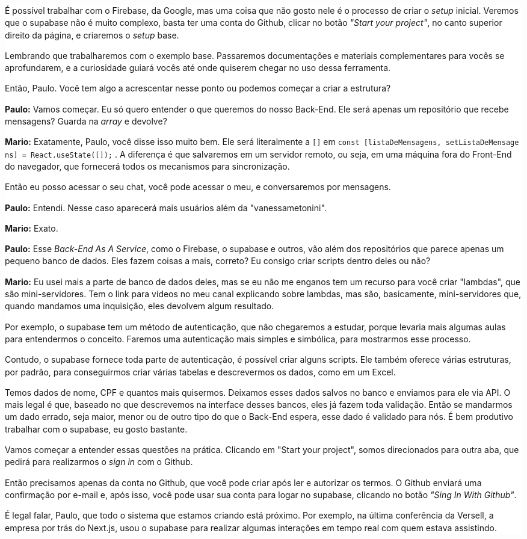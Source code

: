É possível trabalhar com o Firebase, da Google, mas uma coisa que não gosto nele é o processo de criar o *setup* inicial. Veremos que o supabase não é muito complexo, basta ter uma conta do Github, clicar no botão *"Start your project"*, no canto superior direito da página, e criaremos o *setup* base.

Lembrando que trabalharemos com o exemplo base. Passaremos documentações e materiais complementares para vocês se aprofundarem, e a curiosidade guiará vocês até onde quiserem chegar no uso dessa ferramenta.

Então, Paulo. Você tem algo a acrescentar nesse ponto ou podemos começar a criar a estrutura?

**Paulo:** Vamos começar. Eu só quero entender o que queremos do nosso Back-End. Ele será apenas um repositório que recebe mensagens? Guarda na *array* e devolve?

**Mario:** Exatamente, Paulo, você disse isso muito bem. Ele será literalmente a `[]` em `const [listaDeMensagens, setListaDeMensagens] = React.useState([]);` . A diferença é que salvaremos em um servidor remoto, ou seja, em uma máquina fora do Front-End do navegador, que fornecerá todos os mecanismos para sincronização.

Então eu posso acessar o seu chat, você pode acessar o meu, e conversaremos por mensagens.

**Paulo:** Entendi. Nesse caso aparecerá mais usuários além da "vanessametonini".

**Mario:** Exato.

**Paulo:** Esse *Back-End As A Service*, como o Firebase, o supabase e outros, vão além dos repositórios que parece apenas um pequeno banco de dados. Eles fazem coisas a mais, correto? Eu consigo criar scripts dentro deles ou não?

**Mario:** Eu usei mais a parte de banco de dados deles, mas se eu não me enganos tem um recurso para você criar "lambdas", que são mini-servidores. Tem o link para vídeos no meu canal explicando sobre lambdas, mas são, basicamente, mini-servidores que, quando mandamos uma inquisição, eles devolvem algum resultado.

Por exemplo, o supabase tem um método de autenticação, que não chegaremos a estudar, porque levaria mais algumas aulas para entendermos o conceito. Faremos uma autenticação mais simples e simbólica, para mostrarmos esse processo.

Contudo, o supabase fornece toda parte de autenticação, é possível criar alguns scripts. Ele também oferece várias estruturas, por padrão, para conseguirmos criar várias tabelas e descrevermos os dados, como em um Excel.

Temos dados de nome, CPF e quantos mais quisermos. Deixamos esses dados salvos no banco e enviamos para ele via API. O mais legal é que, baseado no que descrevemos na interface desses bancos, eles já fazem toda validação. Então se mandarmos um dado errado, seja maior, menor ou de outro tipo do que o Back-End espera, esse dado é validado para nós. É bem produtivo trabalhar com o supabase, eu gosto bastante. 

Vamos começar a entender essas questões na prática. Clicando em "Start your project", somos direcionados para outra aba, que pedirá para realizarmos o *sign in* com o Github.

Então precisamos apenas da conta no Github, que você pode criar após ler e autorizar os termos. O Github enviará uma confirmação por e-mail e, após isso, você pode usar sua conta para logar no supabase, clicando no botão *"Sing In With Github"*.

É legal falar, Paulo, que todo o sistema que estamos criando está próximo. Por exemplo, na última conferência da Versell, a empresa por trás do Next.js, usou o supabase para realizar algumas interações em tempo real com quem estava assistindo.
